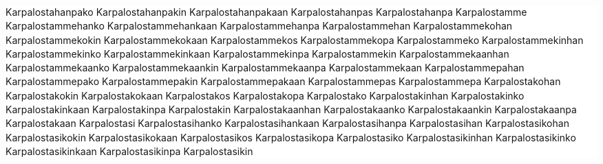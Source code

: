 Karpalostahanpako
Karpalostahanpakin
Karpalostahanpakaan
Karpalostahanpas
Karpalostahanpa
Karpalostamme
Karpalostammehanko
Karpalostammehankaan
Karpalostammehanpa
Karpalostammehan
Karpalostammekohan
Karpalostammekokin
Karpalostammekokaan
Karpalostammekos
Karpalostammekopa
Karpalostammeko
Karpalostammekinhan
Karpalostammekinko
Karpalostammekinkaan
Karpalostammekinpa
Karpalostammekin
Karpalostammekaanhan
Karpalostammekaanko
Karpalostammekaankin
Karpalostammekaanpa
Karpalostammekaan
Karpalostammepahan
Karpalostammepako
Karpalostammepakin
Karpalostammepakaan
Karpalostammepas
Karpalostammepa
Karpalostakohan
Karpalostakokin
Karpalostakokaan
Karpalostakos
Karpalostakopa
Karpalostako
Karpalostakinhan
Karpalostakinko
Karpalostakinkaan
Karpalostakinpa
Karpalostakin
Karpalostakaanhan
Karpalostakaanko
Karpalostakaankin
Karpalostakaanpa
Karpalostakaan
Karpalostasi
Karpalostasihanko
Karpalostasihankaan
Karpalostasihanpa
Karpalostasihan
Karpalostasikohan
Karpalostasikokin
Karpalostasikokaan
Karpalostasikos
Karpalostasikopa
Karpalostasiko
Karpalostasikinhan
Karpalostasikinko
Karpalostasikinkaan
Karpalostasikinpa
Karpalostasikin